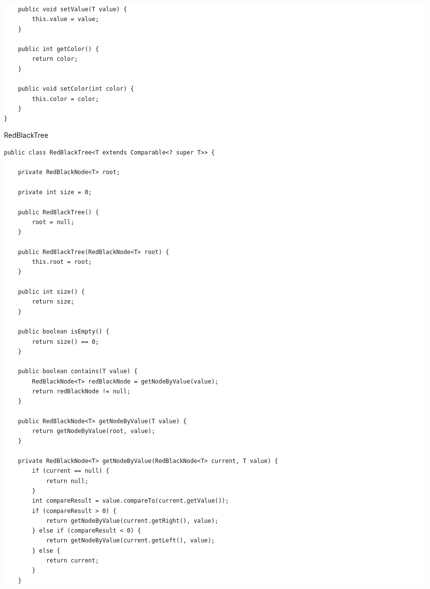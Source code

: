 	    public void setValue(T value) {
	        this.value = value;
	    }
	
	    public int getColor() {
	        return color;
	    }
	
	    public void setColor(int color) {
	        this.color = color;
	    }
	}

RedBlackTree

	public class RedBlackTree<T extends Comparable<? super T>> {
	
	    private RedBlackNode<T> root;
	
	    private int size = 0;
	
	    public RedBlackTree() {
	        root = null;
	    }
	
	    public RedBlackTree(RedBlackNode<T> root) {
	        this.root = root;
	    }
	
	    public int size() {
	        return size;
	    }
	
	    public boolean isEmpty() {
	        return size() == 0;
	    }
	
	    public boolean contains(T value) {
	        RedBlackNode<T> redBlackNode = getNodeByValue(value);
	        return redBlackNode != null;
	    }
	
	    public RedBlackNode<T> getNodeByValue(T value) {
	        return getNodeByValue(root, value);
	    }
	
	    private RedBlackNode<T> getNodeByValue(RedBlackNode<T> current, T value) {
	        if (current == null) {
	            return null;
	        }
	        int compareResult = value.compareTo(current.getValue());
	        if (compareResult > 0) {
	            return getNodeByValue(current.getRight(), value);
	        } else if (compareResult < 0) {
	            return getNodeByValue(current.getLeft(), value);
	        } else {
	            return current;
	        }
	    }
	